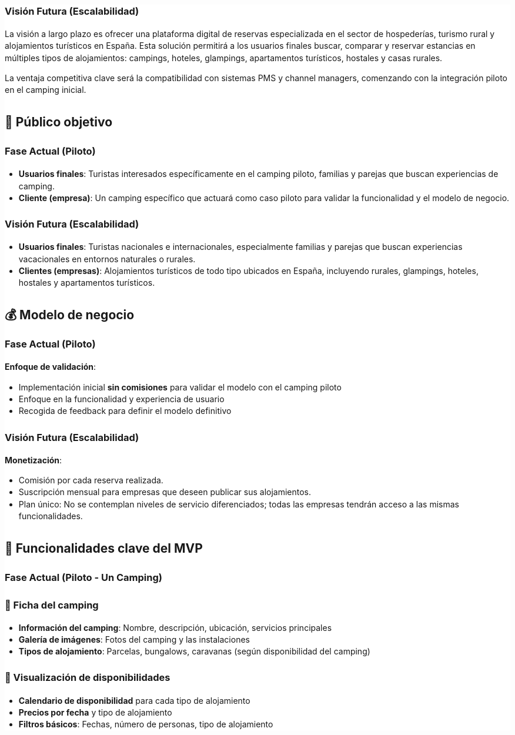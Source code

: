 ### Visión Futura (Escalabilidad)
La visión a largo plazo es ofrecer una plataforma digital de reservas especializada en el sector de hospederías, turismo rural y alojamientos turísticos en España. Esta solución permitirá a los usuarios finales buscar, comparar y reservar estancias en múltiples tipos de alojamientos: campings, hoteles, glampings, apartamentos turísticos, hostales y casas rurales.

La ventaja competitiva clave será la compatibilidad con sistemas PMS y channel managers, comenzando con la integración piloto en el camping inicial.

## 👥 Público objetivo

### Fase Actual (Piloto)
- **Usuarios finales**: Turistas interesados específicamente en el camping piloto, familias y parejas que buscan experiencias de camping.
- **Cliente (empresa)**: Un camping específico que actuará como caso piloto para validar la funcionalidad y el modelo de negocio.

### Visión Futura (Escalabilidad)
- **Usuarios finales**: Turistas nacionales e internacionales, especialmente familias y parejas que buscan experiencias vacacionales en entornos naturales o rurales.
- **Clientes (empresas)**: Alojamientos turísticos de todo tipo ubicados en España, incluyendo rurales, glampings, hoteles, hostales y apartamentos turísticos.

## 💰 Modelo de negocio

### Fase Actual (Piloto)
**Enfoque de validación**:
- Implementación inicial **sin comisiones** para validar el modelo con el camping piloto
- Enfoque en la funcionalidad y experiencia de usuario
- Recogida de feedback para definir el modelo definitivo

### Visión Futura (Escalabilidad)
**Monetización**:
- Comisión por cada reserva realizada.
- Suscripción mensual para empresas que deseen publicar sus alojamientos.
- Plan único: No se contemplan niveles de servicio diferenciados; todas las empresas tendrán acceso a las mismas funcionalidades.

## 🧩 Funcionalidades clave del MVP

### Fase Actual (Piloto - Un Camping)

### 🏡 Ficha del camping
- **Información del camping**: Nombre, descripción, ubicación, servicios principales
- **Galería de imágenes**: Fotos del camping y las instalaciones
- **Tipos de alojamiento**: Parcelas, bungalows, caravanas (según disponibilidad del camping)

### 📅 Visualización de disponibilidades
- **Calendario de disponibilidad** para cada tipo de alojamiento
- **Precios por fecha** y tipo de alojamiento
- **Filtros básicos**: Fechas, número de personas, tipo de alojamiento
